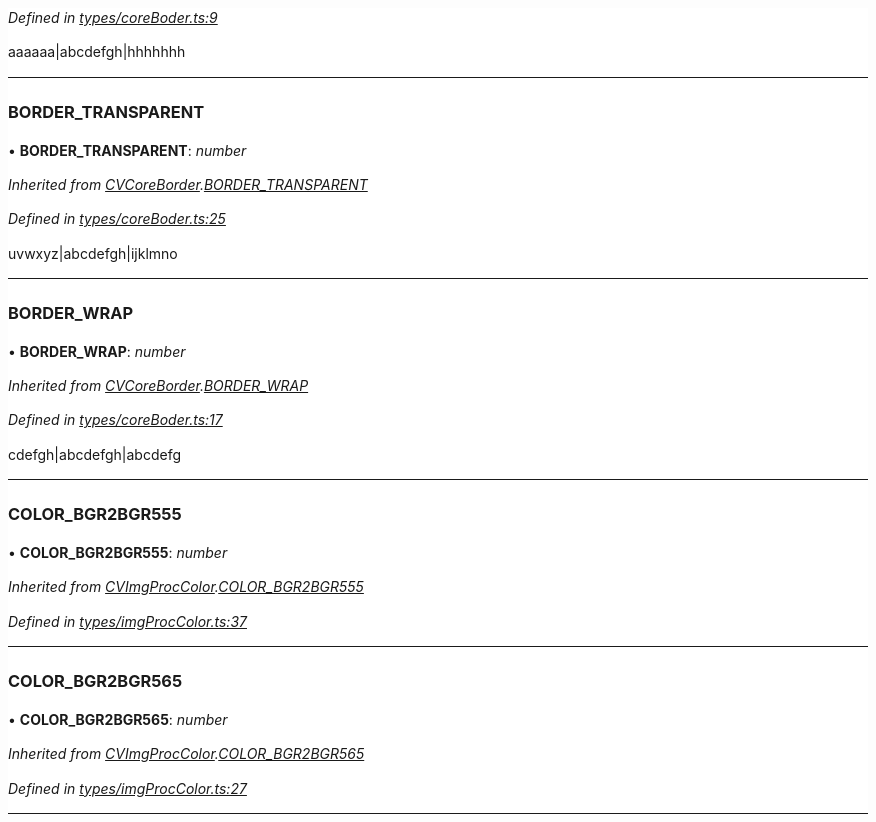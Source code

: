 *Defined in [types/coreBoder.ts:9](https://github.com/cancerberoSgx/mirada/blob/d67acf6/mirada/src/types/coreBoder.ts#L9)*

aaaaaa|abcdefgh|hhhhhhh

___

###  BORDER_TRANSPARENT

• **BORDER_TRANSPARENT**: *number*

*Inherited from [CVCoreBorder](_types_coreboder_.cvcoreborder.md).[BORDER_TRANSPARENT](_types_coreboder_.cvcoreborder.md#border_transparent)*

*Defined in [types/coreBoder.ts:25](https://github.com/cancerberoSgx/mirada/blob/d67acf6/mirada/src/types/coreBoder.ts#L25)*

uvwxyz|abcdefgh|ijklmno

___

###  BORDER_WRAP

• **BORDER_WRAP**: *number*

*Inherited from [CVCoreBorder](_types_coreboder_.cvcoreborder.md).[BORDER_WRAP](_types_coreboder_.cvcoreborder.md#border_wrap)*

*Defined in [types/coreBoder.ts:17](https://github.com/cancerberoSgx/mirada/blob/d67acf6/mirada/src/types/coreBoder.ts#L17)*

cdefgh|abcdefgh|abcdefg

___

###  COLOR_BGR2BGR555

• **COLOR_BGR2BGR555**: *number*

*Inherited from [CVImgProcColor](_types_imgproccolor_.cvimgproccolor.md).[COLOR_BGR2BGR555](_types_imgproccolor_.cvimgproccolor.md#color_bgr2bgr555)*

*Defined in [types/imgProcColor.ts:37](https://github.com/cancerberoSgx/mirada/blob/d67acf6/mirada/src/types/imgProcColor.ts#L37)*

___

###  COLOR_BGR2BGR565

• **COLOR_BGR2BGR565**: *number*

*Inherited from [CVImgProcColor](_types_imgproccolor_.cvimgproccolor.md).[COLOR_BGR2BGR565](_types_imgproccolor_.cvimgproccolor.md#color_bgr2bgr565)*

*Defined in [types/imgProcColor.ts:27](https://github.com/cancerberoSgx/mirada/blob/d67acf6/mirada/src/types/imgProcColor.ts#L27)*

___
